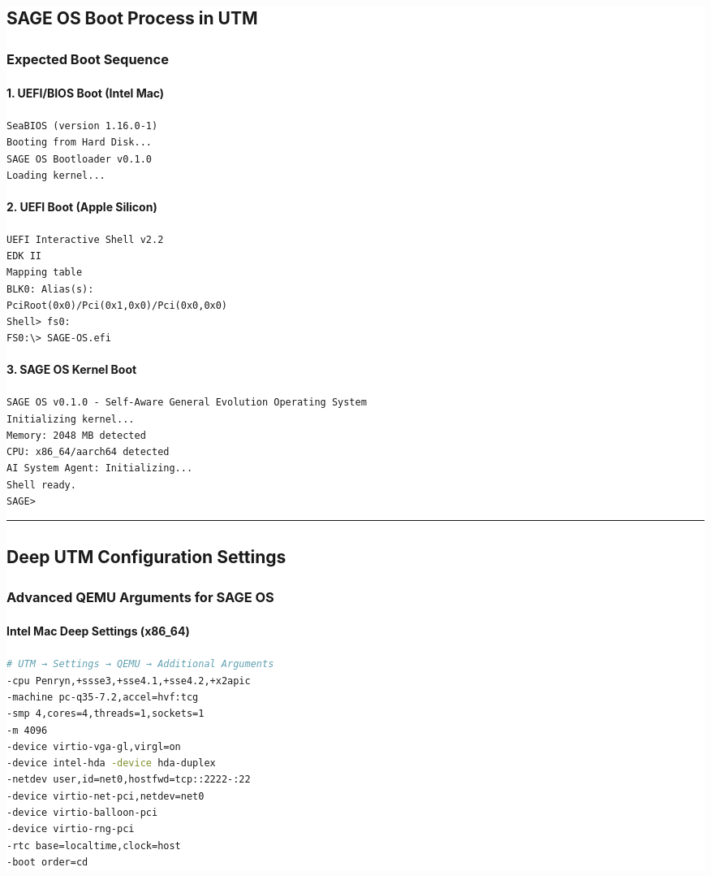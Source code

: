 
## SAGE OS Boot Process in UTM

### Expected Boot Sequence

#### 1. UEFI/BIOS Boot (Intel Mac)
```
SeaBIOS (version 1.16.0-1)
Booting from Hard Disk...
SAGE OS Bootloader v0.1.0
Loading kernel...
```

#### 2. UEFI Boot (Apple Silicon)
```
UEFI Interactive Shell v2.2
EDK II
Mapping table
BLK0: Alias(s):
PciRoot(0x0)/Pci(0x1,0x0)/Pci(0x0,0x0)
Shell> fs0:
FS0:\> SAGE-OS.efi
```

#### 3. SAGE OS Kernel Boot
```
SAGE OS v0.1.0 - Self-Aware General Evolution Operating System
Initializing kernel...
Memory: 2048 MB detected
CPU: x86_64/aarch64 detected
AI System Agent: Initializing...
Shell ready.
SAGE> 
```

---

## Deep UTM Configuration Settings

### Advanced QEMU Arguments for SAGE OS

#### Intel Mac Deep Settings (x86_64)
```bash
# UTM → Settings → QEMU → Additional Arguments
-cpu Penryn,+ssse3,+sse4.1,+sse4.2,+x2apic
-machine pc-q35-7.2,accel=hvf:tcg
-smp 4,cores=4,threads=1,sockets=1
-m 4096
-device virtio-vga-gl,virgl=on
-device intel-hda -device hda-duplex
-netdev user,id=net0,hostfwd=tcp::2222-:22
-device virtio-net-pci,netdev=net0
-device virtio-balloon-pci
-device virtio-rng-pci
-rtc base=localtime,clock=host
-boot order=cd
```
